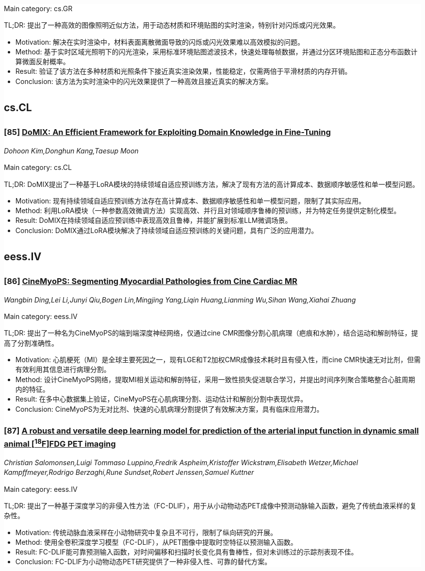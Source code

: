 Main category: cs.GR

TL;DR: 提出了一种高效的图像照明近似方法，用于动态材质和环境贴图的实时渲染，特别针对闪烁或闪光效果。

- Motivation: 解决在实时渲染中，材料表面离散微面导致的闪烁或闪光效果难以高效模拟的问题。
- Method: 基于实时区域光照明下的闪光渲染，采用标准环境贴图滤波技术，快速处理每帧数据，并通过分区环境贴图和正态分布函数计算微面反射概率。
- Result: 验证了该方法在多种材质和光照条件下接近真实渲染效果，性能稳定，仅需两倍于平滑材质的内存开销。
- Conclusion: 该方法为实时渲染中的闪光效果提供了一种高效且接近真实的解决方案。
## cs.CL

### [85] [DoMIX: An Efficient Framework for Exploiting Domain Knowledge in Fine-Tuning](https://arxiv.org/abs/2507.02302)
*Dohoon Kim,Donghun Kang,Taesup Moon*

Main category: cs.CL

TL;DR: DoMIX提出了一种基于LoRA模块的持续领域自适应预训练方法，解决了现有方法的高计算成本、数据顺序敏感性和单一模型问题。

- Motivation: 现有持续领域自适应预训练方法存在高计算成本、数据顺序敏感性和单一模型问题，限制了其实际应用。
- Method: 利用LoRA模块（一种参数高效微调方法）实现高效、并行且对领域顺序鲁棒的预训练，并为特定任务提供定制化模型。
- Result: DoMIX在持续领域自适应预训练中表现高效且鲁棒，并能扩展到标准LLM微调场景。
- Conclusion: DoMIX通过LoRA模块解决了持续领域自适应预训练的关键问题，具有广泛的应用潜力。
## eess.IV

### [86] [CineMyoPS: Segmenting Myocardial Pathologies from Cine Cardiac MR](https://arxiv.org/abs/2507.02289)
*Wangbin Ding,Lei Li,Junyi Qiu,Bogen Lin,Mingjing Yang,Liqin Huang,Lianming Wu,Sihan Wang,Xiahai Zhuang*

Main category: eess.IV

TL;DR: 提出了一种名为CineMyoPS的端到端深度神经网络，仅通过cine CMR图像分割心肌病理（疤痕和水肿），结合运动和解剖特征，提高了分割准确性。

- Motivation: 心肌梗死（MI）是全球主要死因之一，现有LGE和T2加权CMR成像技术耗时且有侵入性，而cine CMR快速无对比剂，但需有效利用其信息进行病理分割。
- Method: 设计CineMyoPS网络，提取MI相关运动和解剖特征，采用一致性损失促进联合学习，并提出时间序列聚合策略整合心脏周期内的特征。
- Result: 在多中心数据集上验证，CineMyoPS在心肌病理分割、运动估计和解剖分割中表现优异。
- Conclusion: CineMyoPS为无对比剂、快速的心肌病理分割提供了有效解决方案，具有临床应用潜力。


### [87] [A robust and versatile deep learning model for prediction of the arterial input function in dynamic small animal $\left[^{18}\text{F}\right]$FDG PET imaging](https://arxiv.org/abs/2507.02367)
*Christian Salomonsen,Luigi Tommaso Luppino,Fredrik Aspheim,Kristoffer Wickstrøm,Elisabeth Wetzer,Michael Kampffmeyer,Rodrigo Berzaghi,Rune Sundset,Robert Jenssen,Samuel Kuttner*

Main category: eess.IV

TL;DR: 提出了一种基于深度学习的非侵入性方法（FC-DLIF），用于从小动物动态PET成像中预测动脉输入函数，避免了传统血液采样的复杂性。

- Motivation: 传统动脉血液采样在小动物研究中复杂且不可行，限制了纵向研究的开展。
- Method: 使用全卷积深度学习模型（FC-DLIF），从PET图像中提取时空特征以预测输入函数。
- Result: FC-DLIF能可靠预测输入函数，对时间偏移和扫描时长变化具有鲁棒性，但对未训练过的示踪剂表现不佳。
- Conclusion: FC-DLIF为小动物动态PET研究提供了一种非侵入性、可靠的替代方案。
